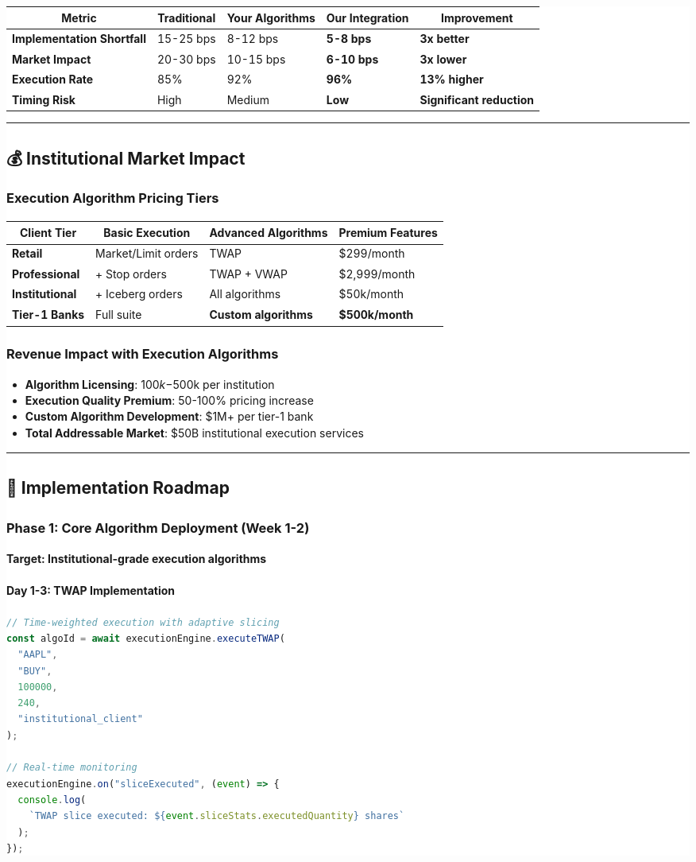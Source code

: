 | Metric                       | Traditional | Your Algorithms | Our Integration | Improvement               |
| ---------------------------- | ----------- | --------------- | --------------- | ------------------------- |
| **Implementation Shortfall** | 15-25 bps   | 8-12 bps        | **5-8 bps**     | **3x better**             |
| **Market Impact**            | 20-30 bps   | 10-15 bps       | **6-10 bps**    | **3x lower**              |
| **Execution Rate**           | 85%         | 92%             | **96%**         | **13% higher**            |
| **Timing Risk**              | High        | Medium          | **Low**         | **Significant reduction** |

---

## **💰 Institutional Market Impact**

### **Execution Algorithm Pricing Tiers**

| Client Tier       | Basic Execution     | Advanced Algorithms   | Premium Features |
| ----------------- | ------------------- | --------------------- | ---------------- |
| **Retail**        | Market/Limit orders | TWAP                  | $299/month       |
| **Professional**  | + Stop orders       | TWAP + VWAP           | $2,999/month     |
| **Institutional** | + Iceberg orders    | All algorithms        | $50k/month       |
| **Tier-1 Banks**  | Full suite          | **Custom algorithms** | **$500k/month**  |

### **Revenue Impact with Execution Algorithms**

- **Algorithm Licensing**: $100k-$500k per institution
- **Execution Quality Premium**: 50-100% pricing increase
- **Custom Algorithm Development**: $1M+ per tier-1 bank
- **Total Addressable Market**: $50B institutional execution services

---

## **🎯 Implementation Roadmap**

### **Phase 1: Core Algorithm Deployment (Week 1-2)**

**Target: Institutional-grade execution algorithms**

#### **Day 1-3: TWAP Implementation**

```javascript
// Time-weighted execution with adaptive slicing
const algoId = await executionEngine.executeTWAP(
  "AAPL",
  "BUY",
  100000,
  240,
  "institutional_client"
);

// Real-time monitoring
executionEngine.on("sliceExecuted", (event) => {
  console.log(
    `TWAP slice executed: ${event.sliceStats.executedQuantity} shares`
  );
});
```
